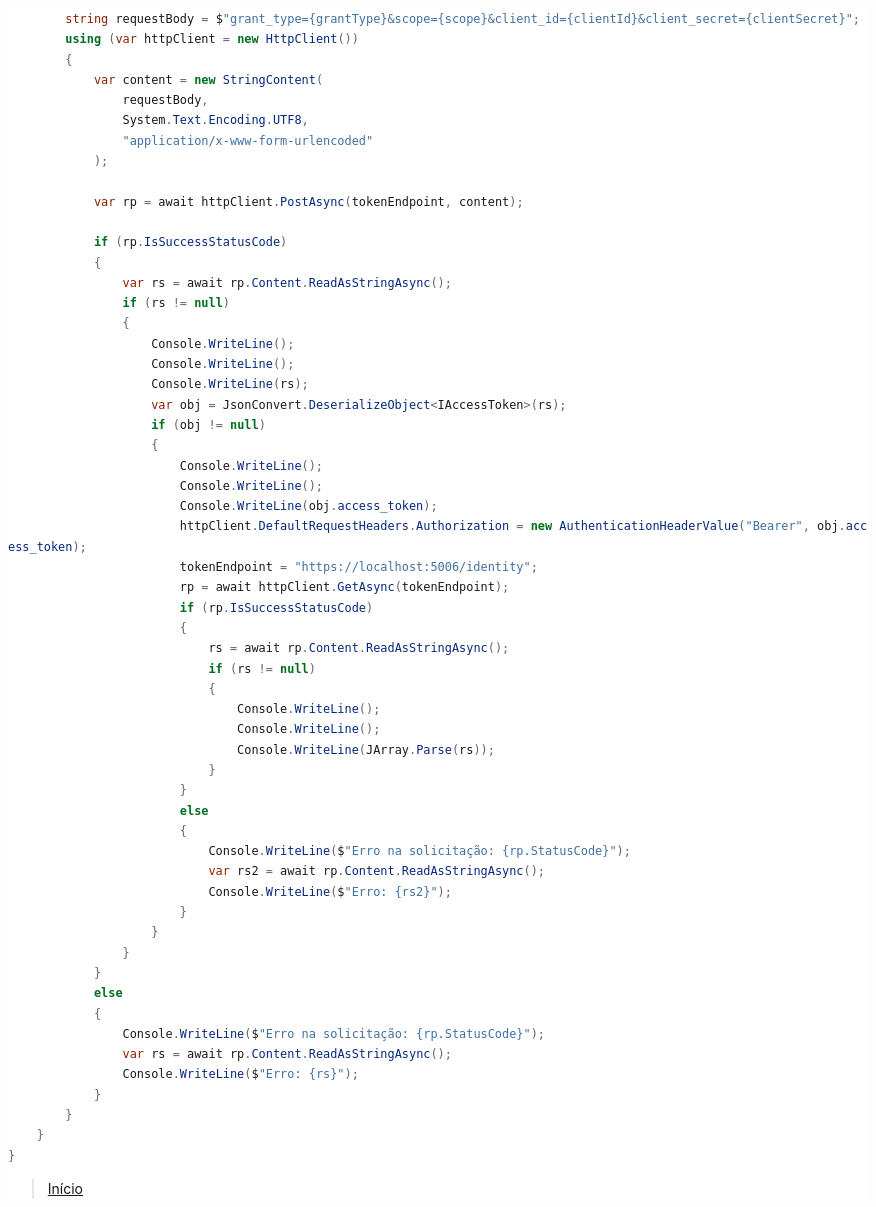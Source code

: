 ```csharp
		string requestBody = $"grant_type={grantType}&scope={scope}&client_id={clientId}&client_secret={clientSecret}";
		using (var httpClient = new HttpClient())
		{
			var content = new StringContent(
				requestBody,
				System.Text.Encoding.UTF8,
				"application/x-www-form-urlencoded"
			);

			var rp = await httpClient.PostAsync(tokenEndpoint, content);

			if (rp.IsSuccessStatusCode)
			{
				var rs = await rp.Content.ReadAsStringAsync();
				if (rs != null)
				{
					Console.WriteLine();
					Console.WriteLine();
					Console.WriteLine(rs);
					var obj = JsonConvert.DeserializeObject<IAccessToken>(rs);
					if (obj != null)
					{
						Console.WriteLine();
						Console.WriteLine();
						Console.WriteLine(obj.access_token);
						httpClient.DefaultRequestHeaders.Authorization = new AuthenticationHeaderValue("Bearer", obj.access_token);
						tokenEndpoint = "https://localhost:5006/identity";
						rp = await httpClient.GetAsync(tokenEndpoint);
						if (rp.IsSuccessStatusCode)
						{
							rs = await rp.Content.ReadAsStringAsync();
							if (rs != null)
							{
								Console.WriteLine();
								Console.WriteLine();
								Console.WriteLine(JArray.Parse(rs));
							}
						}
						else
						{
							Console.WriteLine($"Erro na solicitação: {rp.StatusCode}");
							var rs2 = await rp.Content.ReadAsStringAsync();
							Console.WriteLine($"Erro: {rs2}");
						}
					}
				}
			}
			else
			{
				Console.WriteLine($"Erro na solicitação: {rp.StatusCode}");
				var rs = await rp.Content.ReadAsStringAsync();
				Console.WriteLine($"Erro: {rs}");
			}
		}
	}
}
```

> [Início](../README.md)
